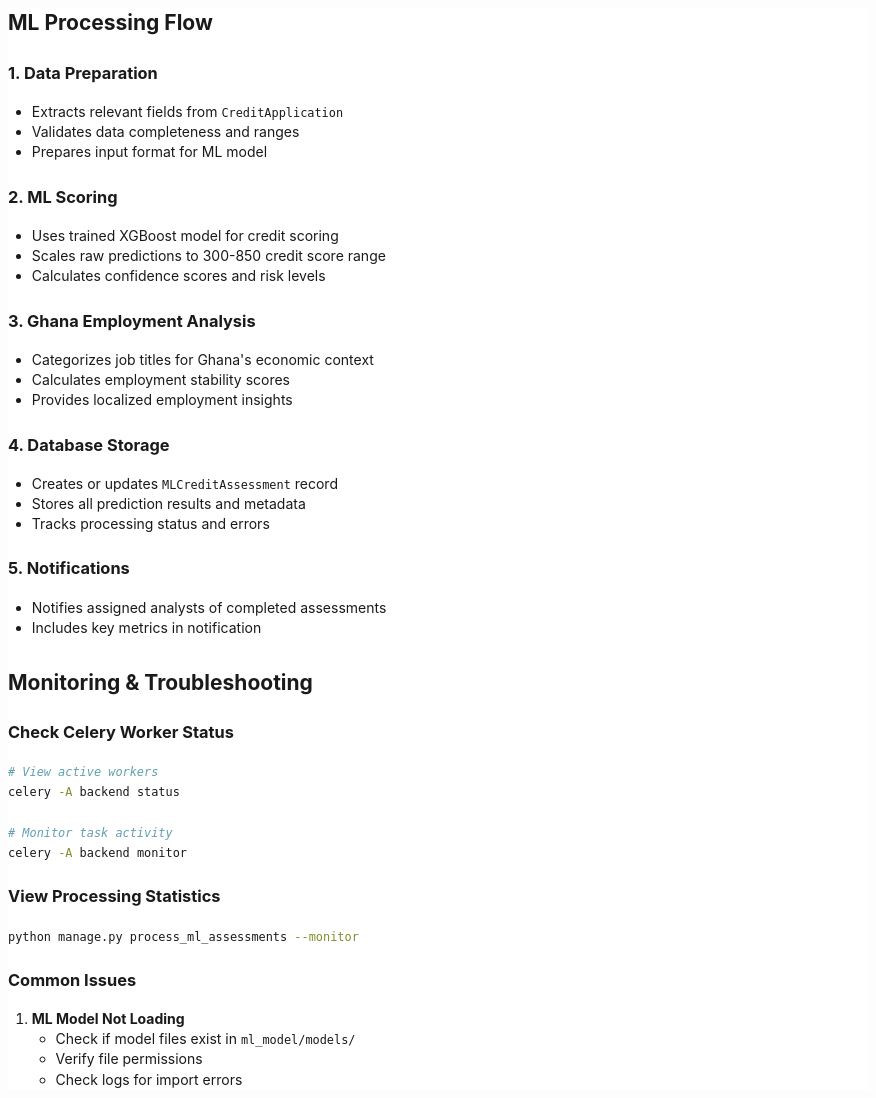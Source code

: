 ## ML Processing Flow

### 1. Data Preparation
- Extracts relevant fields from `CreditApplication`
- Validates data completeness and ranges
- Prepares input format for ML model

### 2. ML Scoring
- Uses trained XGBoost model for credit scoring
- Scales raw predictions to 300-850 credit score range
- Calculates confidence scores and risk levels

### 3. Ghana Employment Analysis
- Categorizes job titles for Ghana's economic context
- Calculates employment stability scores
- Provides localized employment insights

### 4. Database Storage
- Creates or updates `MLCreditAssessment` record
- Stores all prediction results and metadata
- Tracks processing status and errors

### 5. Notifications
- Notifies assigned analysts of completed assessments
- Includes key metrics in notification

## Monitoring & Troubleshooting

### Check Celery Worker Status
```bash
# View active workers
celery -A backend status

# Monitor task activity
celery -A backend monitor
```

### View Processing Statistics
```bash
python manage.py process_ml_assessments --monitor
```

### Common Issues

1. **ML Model Not Loading**
   - Check if model files exist in `ml_model/models/`
   - Verify file permissions
   - Check logs for import errors
